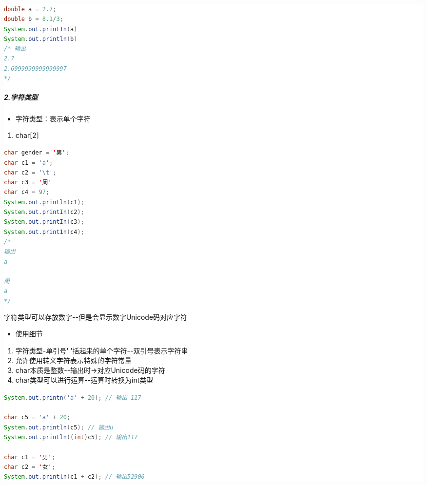 ```java
double a = 2.7;
double b = 8.1/3;
System.out.printIn(a)
System.out.println(b)
/* 输出
2.7
2.6999999999999997
*/
```

##### 2.字符类型

- 字符类型：表示单个字符

1. char[2]

```java
char gender = '男';
char c1 = 'a';
char c2 = '\t';
char c3 = '周'
char c4 = 97;
System.out.println(c1);
System.out.printIn(c2);
System.out.printIn(c3);
System.out.print1n(c4);
/*
输出
a
	
周
a
*/
```

字符类型可以存放数字--但是会显示数字Unicode码对应字符

- 使用细节

1. 字符类型-单引号' '括起来的单个字符--双引号表示字符串
2. 允许使用转义字符表示特殊的字符常量
3. char本质是整数--输出时->对应Unicode码的字符
4. char类型可以进行运算--运算时转换为int类型

```java
System.out.printn('a' + 20); // 输出 117

char c5 = 'a' + 20;
System.out.println(c5); // 输出u
System.out.println((int)c5); // 输出117

char c1 = '男';
char c2 = '女';
System.out.println(c1 + c2); // 输出52906
```
